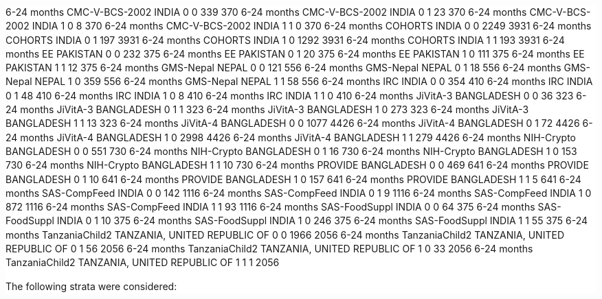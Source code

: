6-24 months   CMC-V-BCS-2002   INDIA                          0                 0      339    370
6-24 months   CMC-V-BCS-2002   INDIA                          0                 1       23    370
6-24 months   CMC-V-BCS-2002   INDIA                          1                 0        8    370
6-24 months   CMC-V-BCS-2002   INDIA                          1                 1        0    370
6-24 months   COHORTS          INDIA                          0                 0     2249   3931
6-24 months   COHORTS          INDIA                          0                 1      197   3931
6-24 months   COHORTS          INDIA                          1                 0     1292   3931
6-24 months   COHORTS          INDIA                          1                 1      193   3931
6-24 months   EE               PAKISTAN                       0                 0      232    375
6-24 months   EE               PAKISTAN                       0                 1       20    375
6-24 months   EE               PAKISTAN                       1                 0      111    375
6-24 months   EE               PAKISTAN                       1                 1       12    375
6-24 months   GMS-Nepal        NEPAL                          0                 0      121    556
6-24 months   GMS-Nepal        NEPAL                          0                 1       18    556
6-24 months   GMS-Nepal        NEPAL                          1                 0      359    556
6-24 months   GMS-Nepal        NEPAL                          1                 1       58    556
6-24 months   IRC              INDIA                          0                 0      354    410
6-24 months   IRC              INDIA                          0                 1       48    410
6-24 months   IRC              INDIA                          1                 0        8    410
6-24 months   IRC              INDIA                          1                 1        0    410
6-24 months   JiVitA-3         BANGLADESH                     0                 0       36    323
6-24 months   JiVitA-3         BANGLADESH                     0                 1        1    323
6-24 months   JiVitA-3         BANGLADESH                     1                 0      273    323
6-24 months   JiVitA-3         BANGLADESH                     1                 1       13    323
6-24 months   JiVitA-4         BANGLADESH                     0                 0     1077   4426
6-24 months   JiVitA-4         BANGLADESH                     0                 1       72   4426
6-24 months   JiVitA-4         BANGLADESH                     1                 0     2998   4426
6-24 months   JiVitA-4         BANGLADESH                     1                 1      279   4426
6-24 months   NIH-Crypto       BANGLADESH                     0                 0      551    730
6-24 months   NIH-Crypto       BANGLADESH                     0                 1       16    730
6-24 months   NIH-Crypto       BANGLADESH                     1                 0      153    730
6-24 months   NIH-Crypto       BANGLADESH                     1                 1       10    730
6-24 months   PROVIDE          BANGLADESH                     0                 0      469    641
6-24 months   PROVIDE          BANGLADESH                     0                 1       10    641
6-24 months   PROVIDE          BANGLADESH                     1                 0      157    641
6-24 months   PROVIDE          BANGLADESH                     1                 1        5    641
6-24 months   SAS-CompFeed     INDIA                          0                 0      142   1116
6-24 months   SAS-CompFeed     INDIA                          0                 1        9   1116
6-24 months   SAS-CompFeed     INDIA                          1                 0      872   1116
6-24 months   SAS-CompFeed     INDIA                          1                 1       93   1116
6-24 months   SAS-FoodSuppl    INDIA                          0                 0       64    375
6-24 months   SAS-FoodSuppl    INDIA                          0                 1       10    375
6-24 months   SAS-FoodSuppl    INDIA                          1                 0      246    375
6-24 months   SAS-FoodSuppl    INDIA                          1                 1       55    375
6-24 months   TanzaniaChild2   TANZANIA, UNITED REPUBLIC OF   0                 0     1966   2056
6-24 months   TanzaniaChild2   TANZANIA, UNITED REPUBLIC OF   0                 1       56   2056
6-24 months   TanzaniaChild2   TANZANIA, UNITED REPUBLIC OF   1                 0       33   2056
6-24 months   TanzaniaChild2   TANZANIA, UNITED REPUBLIC OF   1                 1        1   2056


The following strata were considered:
